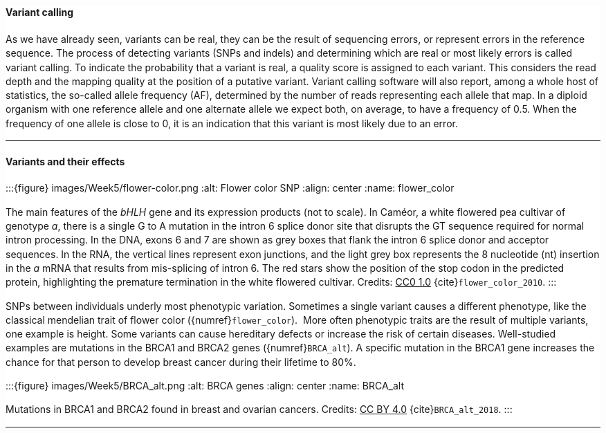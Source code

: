 #### Variant calling

As we have already seen, variants can be real, they can be the result of
sequencing errors, or represent errors in the reference sequence. The
process of detecting variants (SNPs and indels) and determining which are
real or most likely errors is called variant calling. To indicate the
probability that a variant is real, a quality score is assigned to each
variant. This considers the read depth and the mapping quality at the
position of a putative variant. Variant calling software will also report,
among a whole host of statistics, the so-called allele frequency (AF),
determined by the number of reads representing each allele that map. In a
diploid organism with one reference allele and one alternate allele we
expect both, on average, to have a frequency of 0.5. When the frequency of
one allele is close to 0, it is an indication that this variant is most
likely due to an error.

---

#### Variants and their effects

:::{figure} images/Week5/flower-color.png
:alt: Flower color SNP
:align: center
:name: flower_color

The main features of the _bHLH_ gene and its expression products (not to
scale). In Caméor, a white flowered pea cultivar of genotype _a_, there is
a single G to A mutation in the intron 6 splice donor site that disrupts the
GT sequence required for normal intron processing. In the DNA, exons 6 and
7 are shown as grey boxes that flank the intron 6 splice donor and acceptor
sequences. In the RNA, the vertical lines represent exon junctions, and the
light grey box represents the 8 nucleotide (nt) insertion in the _a_ mRNA
that results from mis-splicing of intron 6. The red stars show the position
of the stop codon in the predicted protein, highlighting the premature
termination in the white flowered cultivar.
Credits: [CC0 1.0](https://creativecommons.org/publicdomain/zero/1.0/) {cite}`flower_color_2010`.
:::

SNPs between individuals underly most phenotypic variation. Sometimes a
single variant causes a different phenotype, like the classical mendelian
trait of flower color ({numref}`flower_color`).  More often phenotypic traits are
the result of multiple variants, one example is height. Some variants can
cause hereditary defects or increase the risk of certain diseases.
Well-studied examples are mutations in the BRCA1 and BRCA2 genes
({numref}`BRCA_alt`). A specific mutation in the BRCA1 gene increases the
chance for that person to develop breast cancer during their lifetime to
80%.

:::{figure} images/Week5/BRCA_alt.png
:alt: BRCA genes
:align: center
:name: BRCA_alt

Mutations in BRCA1 and BRCA2 found in breast and ovarian cancers.
Credits: [CC BY 4.0](http://creativecommons.org/licenses/by/4.0/) {cite}`BRCA_alt_2018`.
:::

---